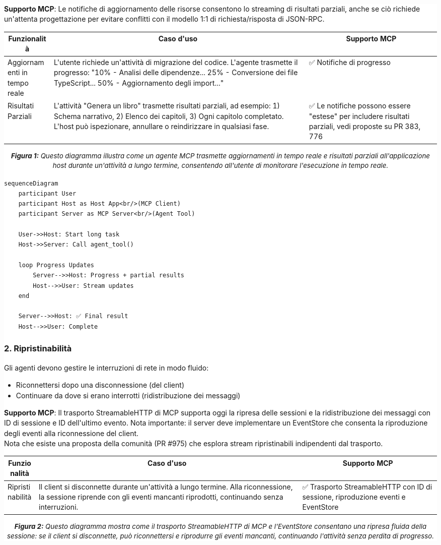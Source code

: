 **Supporto MCP**: Le notifiche di aggiornamento delle risorse consentono lo streaming di risultati parziali, anche se ciò richiede un'attenta progettazione per evitare conflitti con il modello 1:1 di richiesta/risposta di JSON-RPC.

| Funzionalità               | Caso d'uso                                                                                                                                                                       | Supporto MCP                                                                                |
| -------------------------- | ------------------------------------------------------------------------------------------------------------------------------------------------------------------------------ | ------------------------------------------------------------------------------------------ |
| Aggiornamenti in tempo reale | L'utente richiede un'attività di migrazione del codice. L'agente trasmette il progresso: "10% - Analisi delle dipendenze... 25% - Conversione dei file TypeScript... 50% - Aggiornamento degli import..." | ✅ Notifiche di progresso                                                                  |
| Risultati Parziali         | L'attività "Genera un libro" trasmette risultati parziali, ad esempio: 1) Schema narrativo, 2) Elenco dei capitoli, 3) Ogni capitolo completato. L'host può ispezionare, annullare o reindirizzare in qualsiasi fase. | ✅ Le notifiche possono essere "estese" per includere risultati parziali, vedi proposte su PR 383, 776 |

<div align="center" style="font-style: italic; font-size: 0.95em; margin-bottom: 0.5em;">
<strong>Figura 1:</strong> Questo diagramma illustra come un agente MCP trasmette aggiornamenti in tempo reale e risultati parziali all'applicazione host durante un'attività a lungo termine, consentendo all'utente di monitorare l'esecuzione in tempo reale.
</div>

```mermaid
sequenceDiagram
    participant User
    participant Host as Host App<br/>(MCP Client)
    participant Server as MCP Server<br/>(Agent Tool)

    User->>Host: Start long task
    Host->>Server: Call agent_tool()

    loop Progress Updates
        Server-->>Host: Progress + partial results
        Host-->>User: Stream updates
    end

    Server-->>Host: ✅ Final result
    Host-->>User: Complete
```

### 2. Ripristinabilità

Gli agenti devono gestire le interruzioni di rete in modo fluido:

- Riconnettersi dopo una disconnessione (del client)
- Continuare da dove si erano interrotti (ridistribuzione dei messaggi)

**Supporto MCP**: Il trasporto StreamableHTTP di MCP supporta oggi la ripresa delle sessioni e la ridistribuzione dei messaggi con ID di sessione e ID dell'ultimo evento. Nota importante: il server deve implementare un EventStore che consenta la riproduzione degli eventi alla riconnessione del client.  
Nota che esiste una proposta della comunità (PR #975) che esplora stream ripristinabili indipendenti dal trasporto.

| Funzionalità  | Caso d'uso                                                                                                                                                   | Supporto MCP                                                                |
| ------------- | ---------------------------------------------------------------------------------------------------------------------------------------------------------- | -------------------------------------------------------------------------- |
| Ripristinabilità | Il client si disconnette durante un'attività a lungo termine. Alla riconnessione, la sessione riprende con gli eventi mancanti riprodotti, continuando senza interruzioni. | ✅ Trasporto StreamableHTTP con ID di sessione, riproduzione eventi e EventStore |

<div align="center" style="font-style: italic; font-size: 0.95em; margin-bottom: 0.5em;">
<strong>Figura 2:</strong> Questo diagramma mostra come il trasporto StreamableHTTP di MCP e l'EventStore consentano una ripresa fluida della sessione: se il client si disconnette, può riconnettersi e riprodurre gli eventi mancanti, continuando l'attività senza perdita di progresso.
</div>
